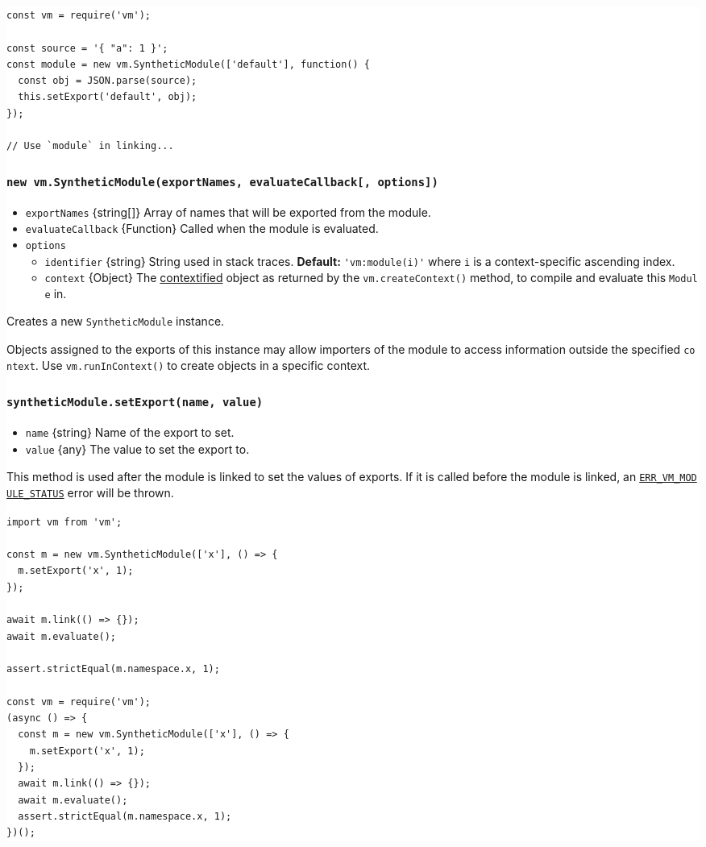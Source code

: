     const vm = require('vm');

    const source = '{ "a": 1 }';
    const module = new vm.SyntheticModule(['default'], function() {
      const obj = JSON.parse(source);
      this.setExport('default', obj);
    });

    // Use `module` in linking...

### `new vm.SyntheticModule(exportNames, evaluateCallback[, options])`

-   `exportNames` {string\[\]} Array of names that will be exported from the module.
-   `evaluateCallback` {Function} Called when the module is evaluated.
-   `options`
    -   `identifier` {string} String used in stack traces. **Default:** `'vm:module(i)'` where `i` is a context-specific ascending index.
    -   `context` {Object} The [contextified](#vm_what_does_it_mean_to_contextify_an_object) object as returned by the `vm.createContext()` method, to compile and evaluate this `Module` in.

Creates a new `SyntheticModule` instance.

Objects assigned to the exports of this instance may allow importers of the module to access information outside the specified `context`. Use `vm.runInContext()` to create objects in a specific context.

### `syntheticModule.setExport(name, value)`

-   `name` {string} Name of the export to set.
-   `value` {any} The value to set the export to.

This method is used after the module is linked to set the values of exports. If it is called before the module is linked, an [`ERR_VM_MODULE_STATUS`](errors.md#ERR_VM_MODULE_STATUS) error will be thrown.

    import vm from 'vm';

    const m = new vm.SyntheticModule(['x'], () => {
      m.setExport('x', 1);
    });

    await m.link(() => {});
    await m.evaluate();

    assert.strictEqual(m.namespace.x, 1);

    const vm = require('vm');
    (async () => {
      const m = new vm.SyntheticModule(['x'], () => {
        m.setExport('x', 1);
      });
      await m.link(() => {});
      await m.evaluate();
      assert.strictEqual(m.namespace.x, 1);
    })();
